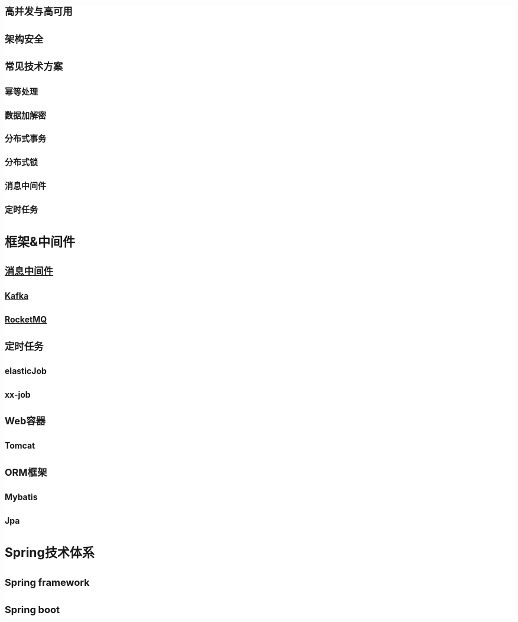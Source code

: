 ### 高并发与高可用

### 架构安全

### 常见技术方案

#### 幂等处理

#### 数据加解密

#### 分布式事务

#### 分布式锁

#### 消息中间件

#### 定时任务

## 框架&中间件

### [消息中间件](frame-middle/MQ/)

#### [Kafka](frame-middle/MQ/Kafka.md)

#### [RocketMQ](frame-middle/MQ/RocketMQ.md)

### 定时任务

#### elasticJob

#### xx-job

### Web容器

#### Tomcat

### ORM框架

#### Mybatis

#### Jpa

## Spring技术体系

### Spring framework

### Spring boot

